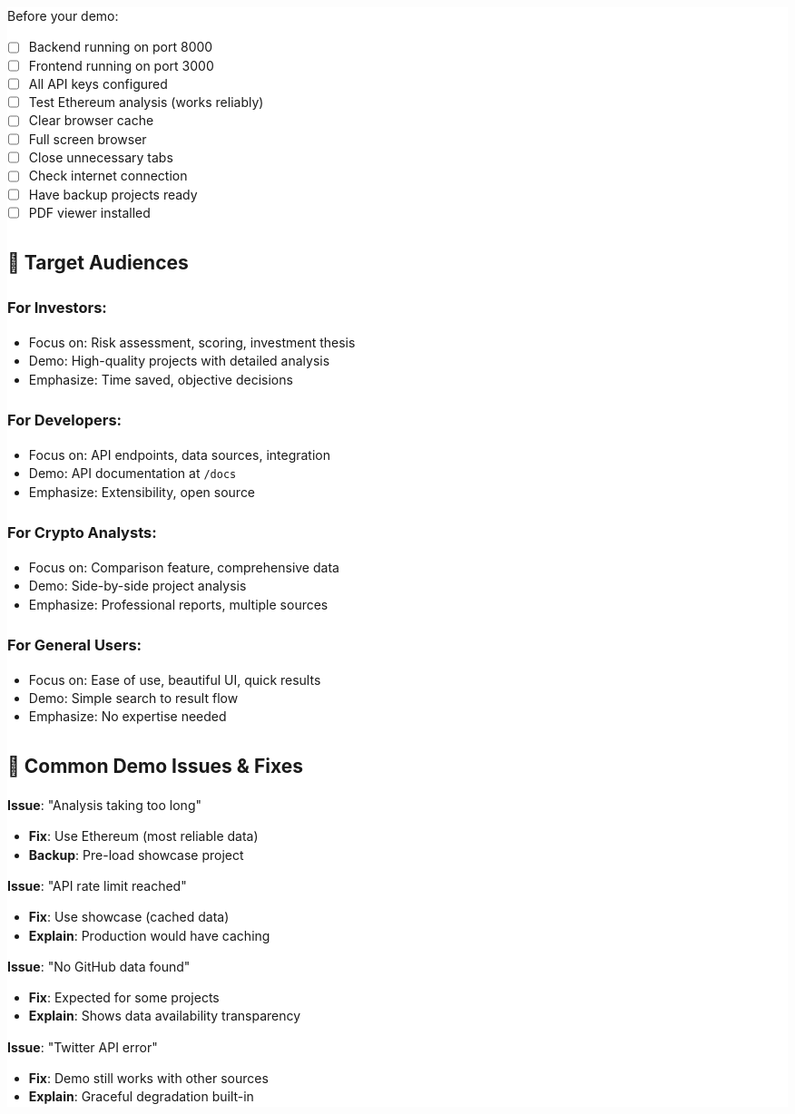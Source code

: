 Before your demo:

- [ ] Backend running on port 8000
- [ ] Frontend running on port 3000
- [ ] All API keys configured
- [ ] Test Ethereum analysis (works reliably)
- [ ] Clear browser cache
- [ ] Full screen browser
- [ ] Close unnecessary tabs
- [ ] Check internet connection
- [ ] Have backup projects ready
- [ ] PDF viewer installed

## 🎯 Target Audiences

### For Investors:
- Focus on: Risk assessment, scoring, investment thesis
- Demo: High-quality projects with detailed analysis
- Emphasize: Time saved, objective decisions

### For Developers:
- Focus on: API endpoints, data sources, integration
- Demo: API documentation at `/docs`
- Emphasize: Extensibility, open source

### For Crypto Analysts:
- Focus on: Comparison feature, comprehensive data
- Demo: Side-by-side project analysis
- Emphasize: Professional reports, multiple sources

### For General Users:
- Focus on: Ease of use, beautiful UI, quick results
- Demo: Simple search to result flow
- Emphasize: No expertise needed

## 🚨 Common Demo Issues & Fixes

**Issue**: "Analysis taking too long"
- **Fix**: Use Ethereum (most reliable data)
- **Backup**: Pre-load showcase project

**Issue**: "API rate limit reached"
- **Fix**: Use showcase (cached data)
- **Explain**: Production would have caching

**Issue**: "No GitHub data found"
- **Fix**: Expected for some projects
- **Explain**: Shows data availability transparency

**Issue**: "Twitter API error"
- **Fix**: Demo still works with other sources
- **Explain**: Graceful degradation built-in
